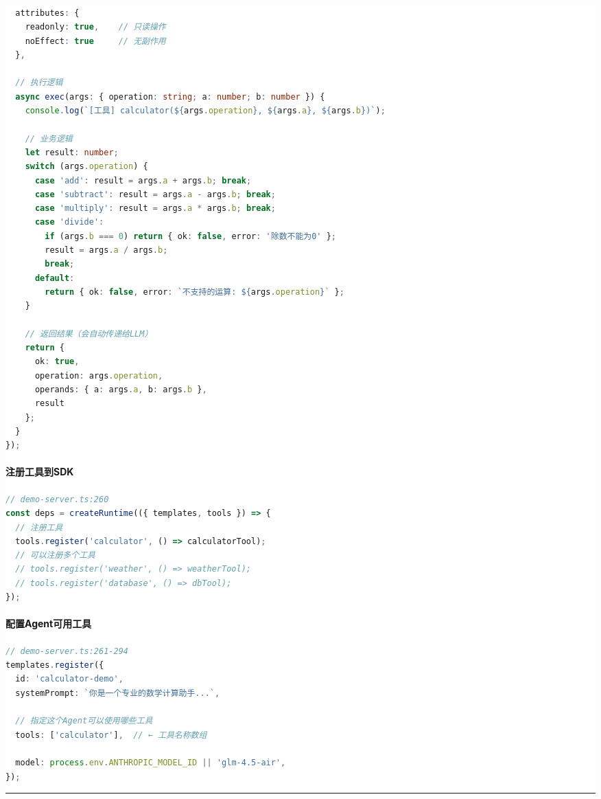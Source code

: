 ```typescript
  attributes: { 
    readonly: true,    // 只读操作
    noEffect: true     // 无副作用
  },
  
  // 执行逻辑
  async exec(args: { operation: string; a: number; b: number }) {
    console.log(`[工具] calculator(${args.operation}, ${args.a}, ${args.b})`);
    
    // 业务逻辑
    let result: number;
    switch (args.operation) {
      case 'add': result = args.a + args.b; break;
      case 'subtract': result = args.a - args.b; break;
      case 'multiply': result = args.a * args.b; break;
      case 'divide':
        if (args.b === 0) return { ok: false, error: '除数不能为0' };
        result = args.a / args.b;
        break;
      default:
        return { ok: false, error: `不支持的运算: ${args.operation}` };
    }
    
    // 返回结果（会自动传递给LLM）
    return { 
      ok: true, 
      operation: args.operation, 
      operands: { a: args.a, b: args.b }, 
      result 
    };
  }
});
```

#### 注册工具到SDK

```typescript
// demo-server.ts:260
const deps = createRuntime(({ templates, tools }) => {
  // 注册工具
  tools.register('calculator', () => calculatorTool);
  // 可以注册多个工具
  // tools.register('weather', () => weatherTool);
  // tools.register('database', () => dbTool);
});
```

#### 配置Agent可用工具

```typescript
// demo-server.ts:261-294
templates.register({
  id: 'calculator-demo',
  systemPrompt: `你是一个专业的数学计算助手...`,
  
  // 指定这个Agent可以使用哪些工具
  tools: ['calculator'],  // ← 工具名称数组
  
  model: process.env.ANTHROPIC_MODEL_ID || 'glm-4.5-air',
});
```

---